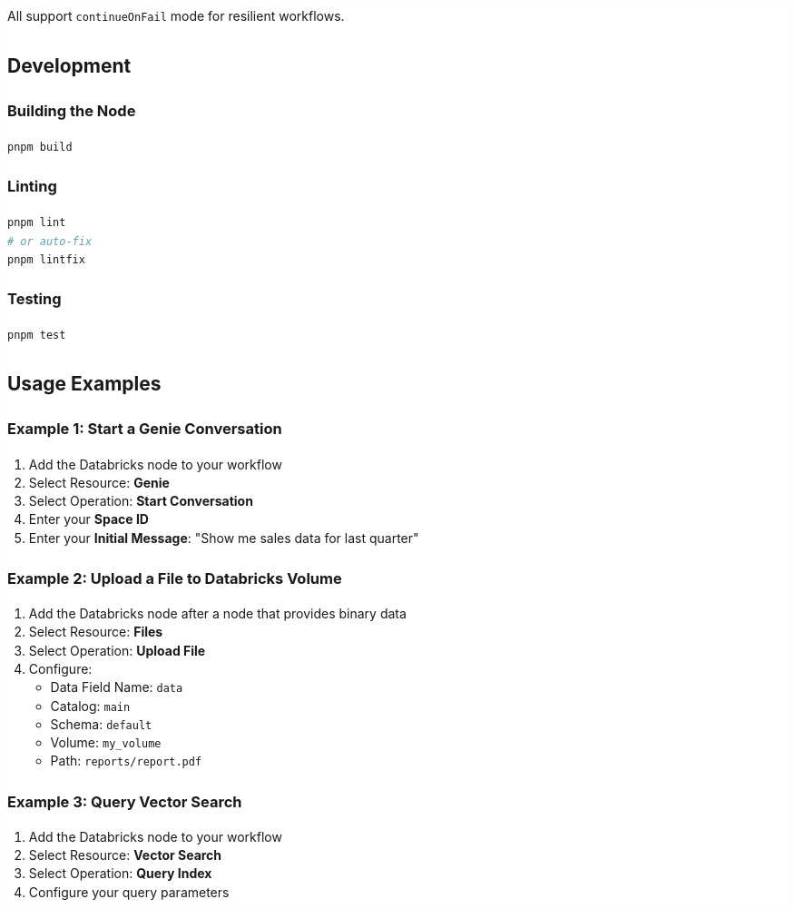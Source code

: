 All support `continueOnFail` mode for resilient workflows.

## Development

### Building the Node

```bash
pnpm build
```

### Linting

```bash
pnpm lint
# or auto-fix
pnpm lintfix
```

### Testing

```bash
pnpm test
```

## Usage Examples

### Example 1: Start a Genie Conversation

1. Add the Databricks node to your workflow
2. Select Resource: **Genie**
3. Select Operation: **Start Conversation**
4. Enter your **Space ID**
5. Enter your **Initial Message**: "Show me sales data for last quarter"

### Example 2: Upload a File to Databricks Volume

1. Add the Databricks node after a node that provides binary data
2. Select Resource: **Files**
3. Select Operation: **Upload File**
4. Configure:
   - Data Field Name: `data`
   - Catalog: `main`
   - Schema: `default`
   - Volume: `my_volume`
   - Path: `reports/report.pdf`

### Example 3: Query Vector Search

1. Add the Databricks node to your workflow
2. Select Resource: **Vector Search**
3. Select Operation: **Query Index**
4. Configure your query parameters
